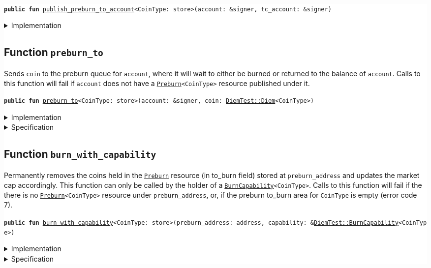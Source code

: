 <pre><code><b>public</b> <b>fun</b> <a href="DiemTest.md#0x1_DiemTest_publish_preburn_to_account">publish_preburn_to_account</a>&lt;CoinType: store&gt;(account: &signer, tc_account: &signer)
</code></pre>



<details><summary>Implementation</summary></details>

<a name="0x1_DiemTest_preburn_to"></a>

## Function `preburn_to`

Sends <code>coin</code> to the preburn queue for <code>account</code>, where it will wait to either be burned
or returned to the balance of <code>account</code>.
Calls to this function will fail if <code>account</code> does not have a
<code><a href="DiemTest.md#0x1_DiemTest_Preburn">Preburn</a>&lt;CoinType&gt;</code> resource published under it.


<pre><code><b>public</b> <b>fun</b> <a href="DiemTest.md#0x1_DiemTest_preburn_to">preburn_to</a>&lt;CoinType: store&gt;(account: &signer, coin: <a href="DiemTest.md#0x1_DiemTest_Diem">DiemTest::Diem</a>&lt;CoinType&gt;)
</code></pre>



<details><summary>Implementation</summary></details>

<details><summary>Specification</summary></details>

<a name="0x1_DiemTest_burn_with_capability"></a>

## Function `burn_with_capability`

Permanently removes the coins held in the <code><a href="DiemTest.md#0x1_DiemTest_Preburn">Preburn</a></code> resource (in to_burn field)
stored at <code>preburn_address</code> and updates the market cap accordingly.
This function can only be called by the holder of a <code><a href="DiemTest.md#0x1_DiemTest_BurnCapability">BurnCapability</a>&lt;CoinType&gt;</code>.
Calls to this function will fail if the there is no <code><a href="DiemTest.md#0x1_DiemTest_Preburn">Preburn</a>&lt;CoinType&gt;</code>
resource under <code>preburn_address</code>, or, if the preburn to_burn area for
<code>CoinType</code> is empty (error code 7).


<pre><code><b>public</b> <b>fun</b> <a href="DiemTest.md#0x1_DiemTest_burn_with_capability">burn_with_capability</a>&lt;CoinType: store&gt;(preburn_address: address, capability: &<a href="DiemTest.md#0x1_DiemTest_BurnCapability">DiemTest::BurnCapability</a>&lt;CoinType&gt;)
</code></pre>



<details><summary>Implementation</summary></details>

<details><summary>Specification</summary></details>

<a name="0x1_DiemTest_burn_with_resource_cap"></a>
